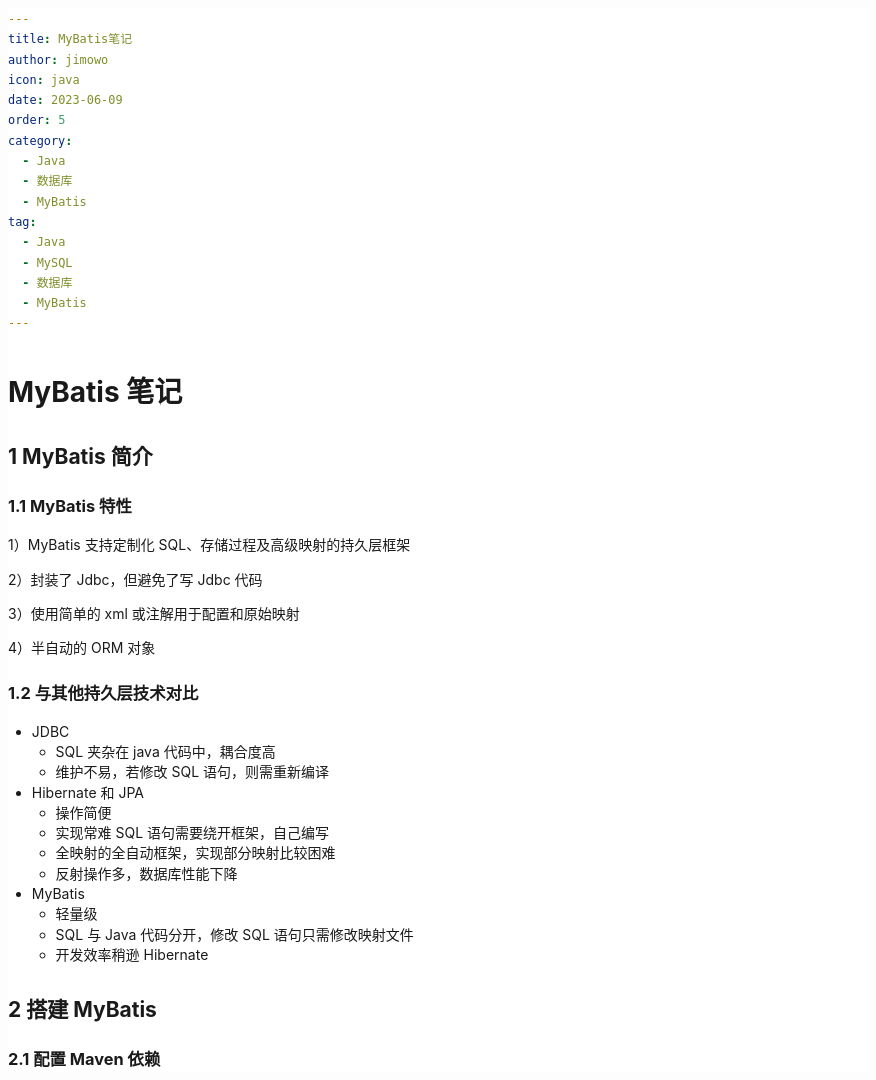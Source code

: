 ```yaml
---
title: MyBatis笔记
author: jimowo
icon: java
date: 2023-06-09
order: 5
category:
  - Java
  - 数据库
  - MyBatis
tag:
  - Java
  - MySQL
  - 数据库
  - MyBatis
---
```


# MyBatis 笔记

## 1 MyBatis 简介

### 1.1 MyBatis 特性

1）MyBatis 支持定制化 SQL、存储过程及高级映射的持久层框架

2）封装了 Jdbc，但避免了写 Jdbc 代码

3）使用简单的 xml 或注解用于配置和原始映射

4）半自动的 ORM 对象

### 1.2 与其他持久层技术对比

- JDBC
  - SQL 夹杂在 java 代码中，耦合度高
  - 维护不易，若修改 SQL 语句，则需重新编译
- Hibernate 和 JPA
  - 操作简便
  - 实现常难 SQL 语句需要绕开框架，自己编写
  - 全映射的全自动框架，实现部分映射比较困难
  - 反射操作多，数据库性能下降
- MyBatis
  - 轻量级
  - SQL 与 Java 代码分开，修改 SQL 语句只需修改映射文件
  - 开发效率稍逊 Hibernate

## 2 搭建 MyBatis

### 2.1 配置 Maven 依赖
